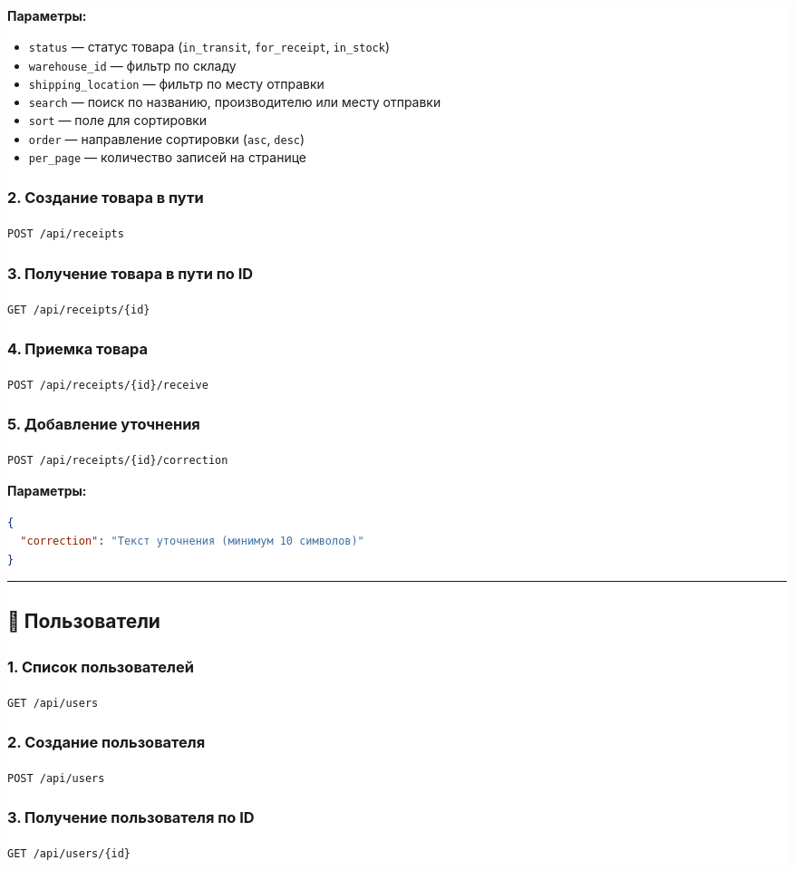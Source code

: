 **Параметры:**
- `status` — статус товара (`in_transit`, `for_receipt`, `in_stock`)
- `warehouse_id` — фильтр по складу
- `shipping_location` — фильтр по месту отправки
- `search` — поиск по названию, производителю или месту отправки
- `sort` — поле для сортировки
- `order` — направление сортировки (`asc`, `desc`)
- `per_page` — количество записей на странице

### 2. Создание товара в пути
```http
POST /api/receipts
```

### 3. Получение товара в пути по ID
```http
GET /api/receipts/{id}
```

### 4. Приемка товара
```http
POST /api/receipts/{id}/receive
```

### 5. Добавление уточнения
```http
POST /api/receipts/{id}/correction
```

**Параметры:**
```json
{
  "correction": "Текст уточнения (минимум 10 символов)"
}
```

---

## 👥 Пользователи

### 1. Список пользователей
```http
GET /api/users
```

### 2. Создание пользователя
```http
POST /api/users
```

### 3. Получение пользователя по ID
```http
GET /api/users/{id}
```
